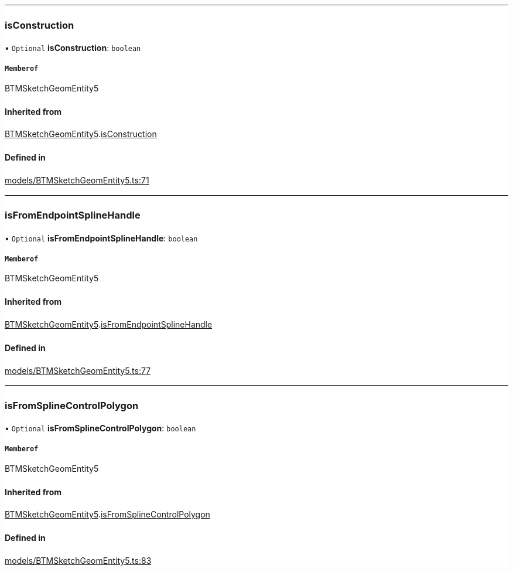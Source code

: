 ___

### isConstruction

• `Optional` **isConstruction**: `boolean`

**`Memberof`**

BTMSketchGeomEntity5

#### Inherited from

[BTMSketchGeomEntity5](BTMSketchGeomEntity5.md).[isConstruction](BTMSketchGeomEntity5.md#isconstruction)

#### Defined in

[models/BTMSketchGeomEntity5.ts:71](https://github.com/toebes/onshape-typescript-fetch/blob/3e11ae1/models/BTMSketchGeomEntity5.ts#L71)

___

### isFromEndpointSplineHandle

• `Optional` **isFromEndpointSplineHandle**: `boolean`

**`Memberof`**

BTMSketchGeomEntity5

#### Inherited from

[BTMSketchGeomEntity5](BTMSketchGeomEntity5.md).[isFromEndpointSplineHandle](BTMSketchGeomEntity5.md#isfromendpointsplinehandle)

#### Defined in

[models/BTMSketchGeomEntity5.ts:77](https://github.com/toebes/onshape-typescript-fetch/blob/3e11ae1/models/BTMSketchGeomEntity5.ts#L77)

___

### isFromSplineControlPolygon

• `Optional` **isFromSplineControlPolygon**: `boolean`

**`Memberof`**

BTMSketchGeomEntity5

#### Inherited from

[BTMSketchGeomEntity5](BTMSketchGeomEntity5.md).[isFromSplineControlPolygon](BTMSketchGeomEntity5.md#isfromsplinecontrolpolygon)

#### Defined in

[models/BTMSketchGeomEntity5.ts:83](https://github.com/toebes/onshape-typescript-fetch/blob/3e11ae1/models/BTMSketchGeomEntity5.ts#L83)

